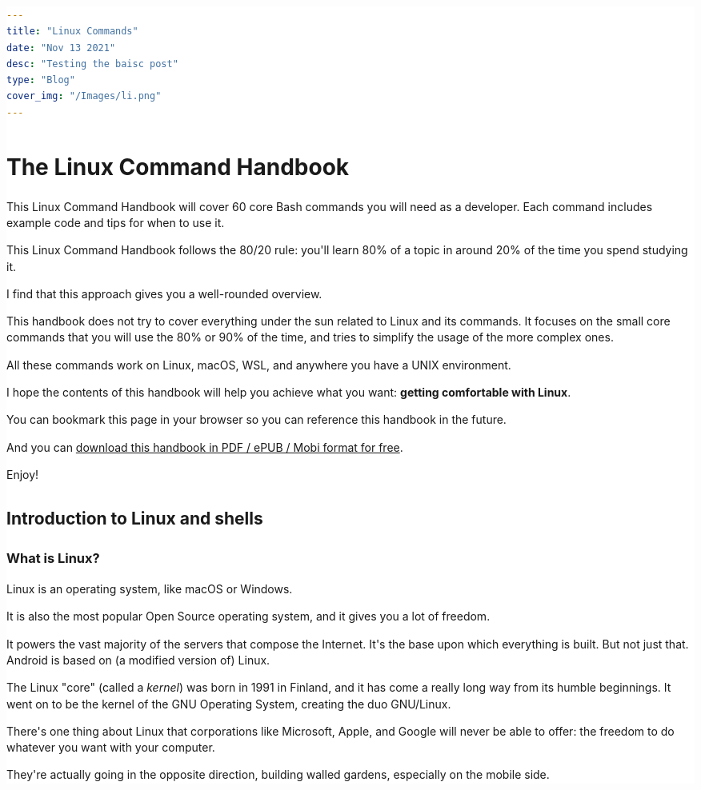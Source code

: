 ```yaml
---
title: "Linux Commands"
date: "Nov 13 2021"
desc: "Testing the baisc post"
type: "Blog"
cover_img: "/Images/li.png"
---
```


# The Linux Command Handbook

This Linux Command Handbook will cover 60 core Bash commands you will need as a developer. Each command includes example code and tips for when to use it.

This Linux Command Handbook follows the 80/20 rule: you'll learn 80% of a topic in around 20% of the time you spend studying it.

I find that this approach gives you a well-rounded overview.

This handbook does not try to cover everything under the sun related to Linux and its commands. It focuses on the small core commands that you will use the 80% or 90% of the time, and tries to simplify the usage of the more complex ones.

All these commands work on Linux, macOS, WSL, and anywhere you have a UNIX environment.

I hope the contents of this handbook will help you achieve what you want: **getting comfortable with Linux**.

You can bookmark this page in your browser so you can reference this handbook in the future.

And you can [download this handbook in PDF / ePUB / Mobi format for free](https://flaviocopes.com/page/linux-commands-handbook/).

Enjoy!

## Introduction to Linux and shells

### What is Linux?

Linux is an operating system, like macOS or Windows.

It is also the most popular Open Source operating system, and it gives you a lot of freedom.

It powers the vast majority of the servers that compose the Internet. It's the base upon which everything is built. But not just that. Android is based on (a modified version of) Linux.

The Linux "core" (called a _kernel_) was born in 1991 in Finland, and it has come a really long way from its humble beginnings. It went on to be the kernel of the GNU Operating System, creating the duo GNU/Linux.

There's one thing about Linux that corporations like Microsoft, Apple, and Google will never be able to offer: the freedom to do whatever you want with your computer.

They're actually going in the opposite direction, building walled gardens, especially on the mobile side.
